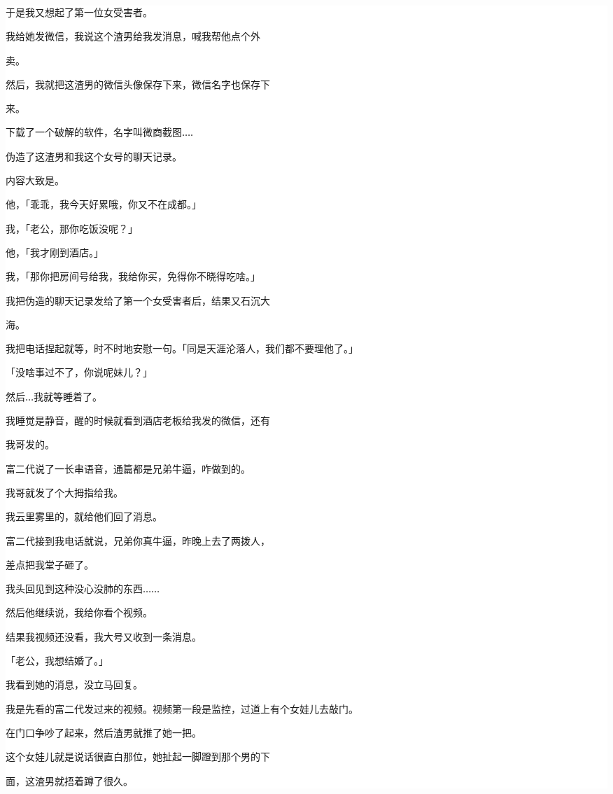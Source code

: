 于是我又想起了第一位女受害者。

我给她发微信，我说这个渣男给我发消息，喊我帮他点个外

卖。

然后，我就把这渣男的微信头像保存下来，微信名字也保存下

来。

下载了一个破解的软件，名字叫微商截图….

伪造了这渣男和我这个女号的聊天记录。

内容大致是。

他，「乖乖，我今天好累哦，你又不在成都。」

我，「老公，那你吃饭没呢？」

他，「我才刚到酒店。」

我，「那你把房间号给我，我给你买，免得你不晓得吃啥。」

我把伪造的聊天记录发给了第一个女受害者后，结果又石沉大

海。

我把电话捏起就等，时不时地安慰一句。「同是天涯沦落人，我们都不要理他了。」

「没啥事过不了，你说呢妹儿？」

然后…我就等睡着了。

我睡觉是静音，醒的时候就看到酒店老板给我发的微信，还有

我哥发的。

富二代说了一长串语音，通篇都是兄弟牛逼，咋做到的。

我哥就发了个大拇指给我。

我云里雾里的，就给他们回了消息。

富二代接到我电话就说，兄弟你真牛逼，昨晚上去了两拨人，

差点把我堂子砸了。

我头回见到这种没心没肺的东西……

然后他继续说，我给你看个视频。

结果我视频还没看，我大号又收到一条消息。

「老公，我想结婚了。」

我看到她的消息，没立马回复。

我是先看的富二代发过来的视频。视频第一段是监控，过道上有个女娃儿去敲门。

在门口争吵了起来，然后渣男就推了她一把。

这个女娃儿就是说话很直白那位，她扯起一脚蹬到那个男的下

面，这渣男就捂着蹲了很久。
